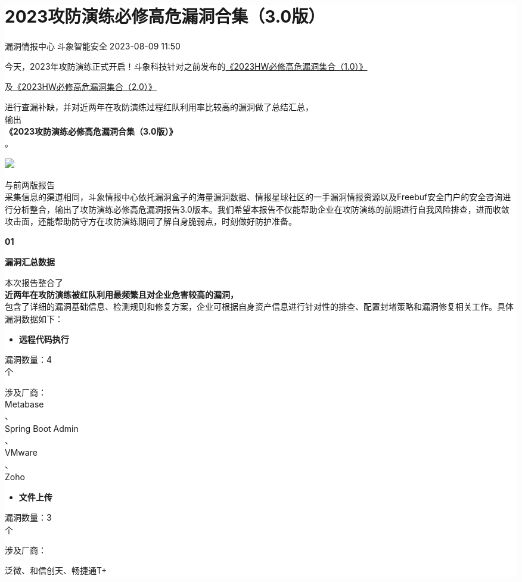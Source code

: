 #  2023攻防演练必修高危漏洞合集（3.0版）   
漏洞情报中心  斗象智能安全   2023-08-09 11:50  
  
今天，2023年攻防演练正式开启！斗象科技针对之前发布的[《2023HW必修高危漏洞集合（1.0）》](http://mp.weixin.qq.com/s?__biz=MzIwMjcyNzA5Mw==&mid=2247491357&idx=1&sn=000a3e4c9ae19ef9fea2edb143d9333a&chksm=96db14c7a1ac9dd10b688a03e96aa79c6147a2ffb1215f1a963c844432954358f825be48f9c4&scene=21#wechat_redirect)  
  
及[《2023HW必修高危漏洞集合（2.0）》](http://mp.weixin.qq.com/s?__biz=MzIwMjcyNzA5Mw==&mid=2247491517&idx=1&sn=94aa89cfa11fdf1c9458914cb6905452&chksm=96db1467a1ac9d713ece80e49690d49527896fe9185940f03626b368ee140e981c8304445285&scene=21#wechat_redirect)  
  
进行查漏补缺，并对近两年在攻防演练过程红队利用率比较高的漏洞做了总结汇总，  
输出  
**《2023攻防演练必修高危漏洞合集（3.0版）》**  
。  
  
![](https://mmbiz.qpic.cn/mmbiz_jpg/IzoUxlR3uC3K7TicOKLniaL40hiaElXOJBW7yibnfdytPPG3etKCGCQiaASCiaW5ohmnjylRC0uqpj4a8Y3wzZ935Xag/640?wx_fmt=jpeg "")  
  
  
  
  
与前两版报告  
采集信息的渠道相同，斗象情报中心依托漏洞盒子的海量漏洞数据、情报星球社区的一手漏洞情报资源以及Freebuf安全门户的安全咨询进行分析整合，输出了攻防演练必修高危漏洞报告3.0版本。我们希望本报告不仅能帮助企业在攻防演练的前期进行自我风险排查，进而收敛攻击面，还能帮助防守方在攻防演练期间了解自身脆弱点，时刻做好防护准备。  
  
  
**01**  
  
**漏洞汇总数据**  
  
本次报告整合了  
**近两年在攻防演练被红队利用最频繁且对企业危害较高的漏洞，**  
包含了详细的漏洞基础信息、检测规则和修复方案，企业可根据自身资产信息进行针对性的排查、配置封堵策略和漏洞修复相关工作。具体漏洞数据如下：  
- **远程代码执行**  
  
  
漏洞数量：4  
个  
  
涉及厂商：  
Metabase  
、  
Spring Boot Admin  
、  
VMware  
、  
Zoho  
  
- **文件上传**  
  
  
漏洞数量：3  
个  
  
涉及厂商：  
  
泛微、和信创天、畅捷通T+  
  